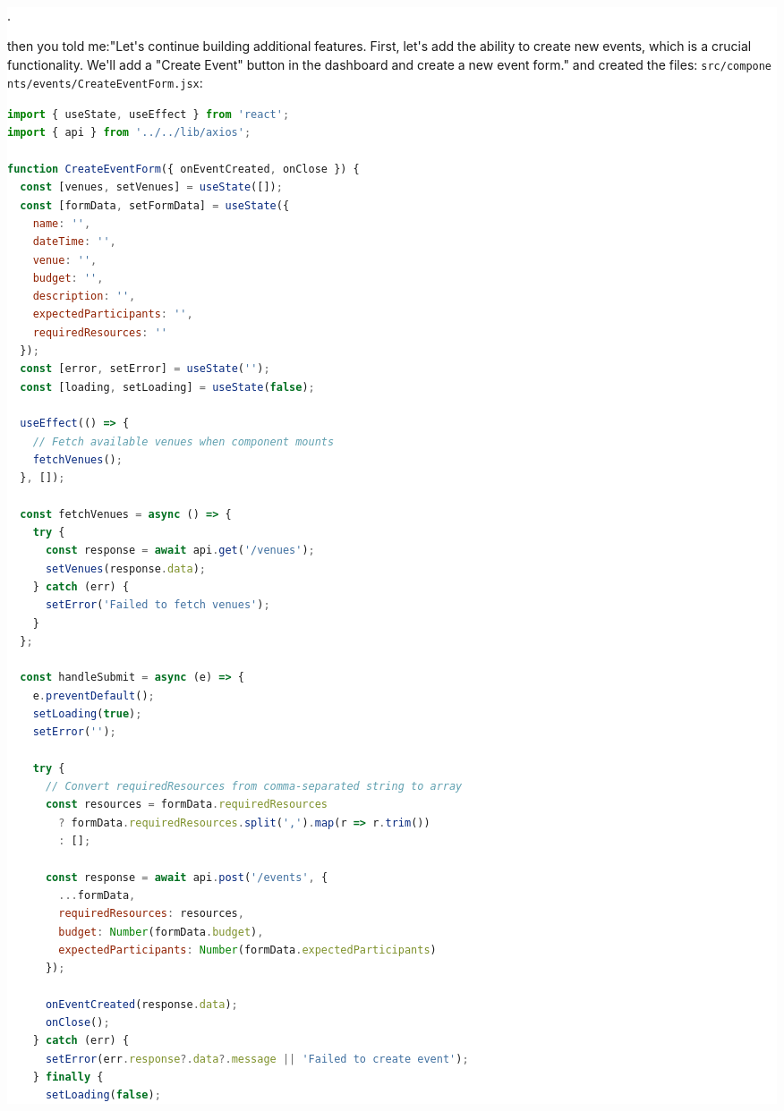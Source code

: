 ```js
```
.

then you told me:"Let's continue building additional features. First, let's add the ability to create new events, which is a crucial functionality. We'll add a "Create Event" button in the dashboard and create a new event form."
and created the files:
`src/components/events/CreateEventForm.jsx`:
```js
import { useState, useEffect } from 'react';
import { api } from '../../lib/axios';

function CreateEventForm({ onEventCreated, onClose }) {
  const [venues, setVenues] = useState([]);
  const [formData, setFormData] = useState({
    name: '',
    dateTime: '',
    venue: '',
    budget: '',
    description: '',
    expectedParticipants: '',
    requiredResources: ''
  });
  const [error, setError] = useState('');
  const [loading, setLoading] = useState(false);

  useEffect(() => {
    // Fetch available venues when component mounts
    fetchVenues();
  }, []);

  const fetchVenues = async () => {
    try {
      const response = await api.get('/venues');
      setVenues(response.data);
    } catch (err) {
      setError('Failed to fetch venues');
    }
  };

  const handleSubmit = async (e) => {
    e.preventDefault();
    setLoading(true);
    setError('');

    try {
      // Convert requiredResources from comma-separated string to array
      const resources = formData.requiredResources
        ? formData.requiredResources.split(',').map(r => r.trim())
        : [];

      const response = await api.post('/events', {
        ...formData,
        requiredResources: resources,
        budget: Number(formData.budget),
        expectedParticipants: Number(formData.expectedParticipants)
      });

      onEventCreated(response.data);
      onClose();
    } catch (err) {
      setError(err.response?.data?.message || 'Failed to create event');
    } finally {
      setLoading(false);
```
